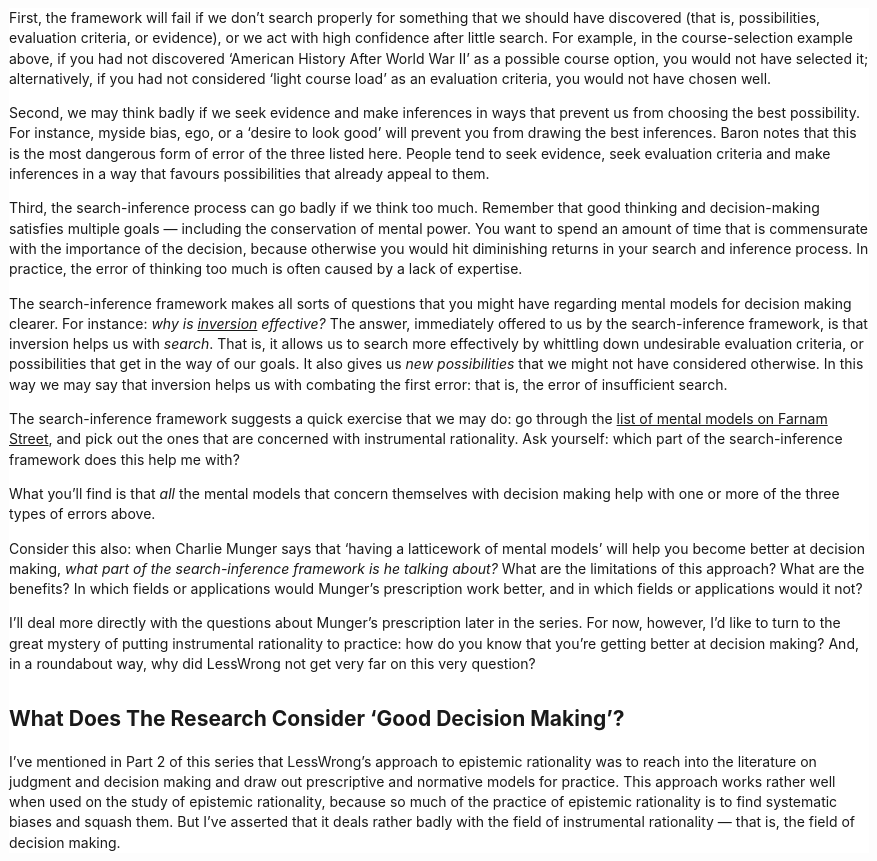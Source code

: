 First, the framework will fail if we don’t search properly for something that we should have discovered (that is, possibilities, evaluation criteria, or evidence), or we act with high confidence after little search. For example, in the course-selection example above, if you had not discovered ‘American History After World War II’ as a possible course option, you would not have selected it; alternatively, if you had not considered ‘light course load’ as an evaluation criteria, you would not have chosen well.

Second, we may think badly if we seek evidence and make inferences in ways that prevent us from choosing the best possibility. For instance, myside bias, ego, or a ‘desire to look good’ will prevent you from drawing the best inferences. Baron notes that this is the most dangerous form of error of the three listed here. People tend to seek evidence, seek evaluation criteria and make inferences in a way that favours possibilities that already appeal to them.

Third, the search-inference process can go badly if we think too much. Remember that good thinking and decision-making satisfies multiple goals — including the conservation of mental power. You want to spend an amount of time that is commensurate with the importance of the decision, because otherwise you would hit diminishing returns in your search and inference process. In practice, the error of thinking too much is often caused by a lack of expertise.

The search-inference framework makes all sorts of questions that you might have regarding mental models for decision making clearer. For instance: *why is [inversion](https://fs.blog/2013/10/inversion/?ref=commoncog.com) effective?* The answer, immediately offered to us by the search-inference framework, is that inversion helps us with *search*. That is, it allows us to search more effectively by whittling down undesirable evaluation criteria, or possibilities that get in the way of our goals. It also gives us *new possibilities* that we might not have considered otherwise. In this way we may say that inversion helps us with combating the first error: that is, the error of insufficient search.

The search-inference framework suggests a quick exercise that we may do: go through the [list of mental models on Farnam Street](https://fs.blog/mental-models/?ref=commoncog.com), and pick out the ones that are concerned with instrumental rationality. Ask yourself: which part of the search-inference framework does this help me with?

What you’ll find is that *all* the mental models that concern themselves with decision making help with one or more of the three types of errors above.

Consider this also: when Charlie Munger says that ‘having a latticework of mental models’ will help you become better at decision making, *what part of the search-inference framework is he talking about?* What are the limitations of this approach? What are the benefits? In which fields or applications would Munger’s prescription work better, and in which fields or applications would it not?

I’ll deal more directly with the questions about Munger’s prescription later in the series. For now, however, I’d like to turn to the great mystery of putting instrumental rationality to practice: how do you know that you’re getting better at decision making? And, in a roundabout way, why did LessWrong not get very far on this very question?

## What Does The Research Consider ‘Good Decision Making’?

I’ve mentioned in Part 2 of this series that LessWrong’s approach to epistemic rationality was to reach into the literature on judgment and decision making and draw out prescriptive and normative models for practice. This approach works rather well when used on the study of epistemic rationality, because so much of the practice of epistemic rationality is to find systematic biases and squash them. But I’ve asserted that it deals rather badly with the field of instrumental rationality — that is, the field of decision making.
